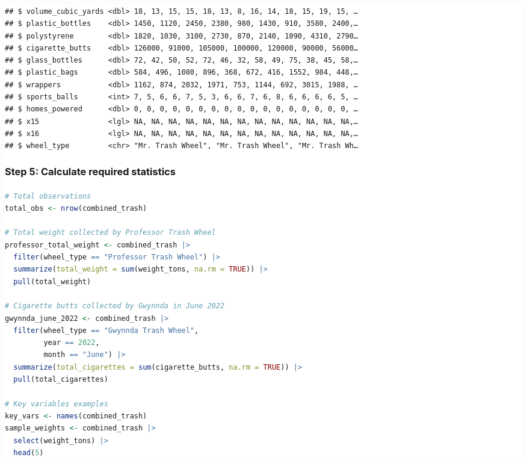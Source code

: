     ## $ volume_cubic_yards <dbl> 18, 13, 15, 15, 18, 13, 8, 16, 14, 18, 15, 19, 15, …
    ## $ plastic_bottles    <dbl> 1450, 1120, 2450, 2380, 980, 1430, 910, 3580, 2400,…
    ## $ polystyrene        <dbl> 1820, 1030, 3100, 2730, 870, 2140, 1090, 4310, 2790…
    ## $ cigarette_butts    <dbl> 126000, 91000, 105000, 100000, 120000, 90000, 56000…
    ## $ glass_bottles      <dbl> 72, 42, 50, 52, 72, 46, 32, 58, 49, 75, 38, 45, 58,…
    ## $ plastic_bags       <dbl> 584, 496, 1080, 896, 368, 672, 416, 1552, 984, 448,…
    ## $ wrappers           <dbl> 1162, 874, 2032, 1971, 753, 1144, 692, 3015, 1988, …
    ## $ sports_balls       <int> 7, 5, 6, 6, 7, 5, 3, 6, 6, 7, 6, 8, 6, 6, 6, 6, 5, …
    ## $ homes_powered      <dbl> 0, 0, 0, 0, 0, 0, 0, 0, 0, 0, 0, 0, 0, 0, 0, 0, 0, …
    ## $ x15                <lgl> NA, NA, NA, NA, NA, NA, NA, NA, NA, NA, NA, NA, NA,…
    ## $ x16                <lgl> NA, NA, NA, NA, NA, NA, NA, NA, NA, NA, NA, NA, NA,…
    ## $ wheel_type         <chr> "Mr. Trash Wheel", "Mr. Trash Wheel", "Mr. Trash Wh…

### Step 5: Calculate required statistics

``` r
# Total observations
total_obs <- nrow(combined_trash)

# Total weight collected by Professor Trash Wheel
professor_total_weight <- combined_trash |>
  filter(wheel_type == "Professor Trash Wheel") |>
  summarize(total_weight = sum(weight_tons, na.rm = TRUE)) |>
  pull(total_weight)

# Cigarette butts collected by Gwynnda in June 2022
gwynnda_june_2022 <- combined_trash |>
  filter(wheel_type == "Gwynnda Trash Wheel",
         year == 2022,
         month == "June") |>
  summarize(total_cigarettes = sum(cigarette_butts, na.rm = TRUE)) |>
  pull(total_cigarettes)

# Key variables examples
key_vars <- names(combined_trash)
sample_weights <- combined_trash |>
  select(weight_tons) |>
  head(5)
```